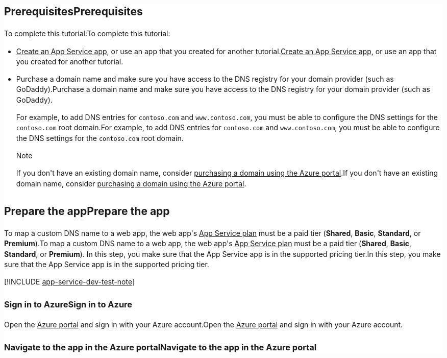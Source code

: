 ## <a name="prerequisites"></a><span data-ttu-id="b4c12-114">Prerequisites</span><span class="sxs-lookup"><span data-stu-id="b4c12-114">Prerequisites</span></span>

<span data-ttu-id="b4c12-115">To complete this tutorial:</span><span class="sxs-lookup"><span data-stu-id="b4c12-115">To complete this tutorial:</span></span>

* <span data-ttu-id="b4c12-116">[Create an App Service app](/azure/app-service/), or use an app that you created for another tutorial.</span><span class="sxs-lookup"><span data-stu-id="b4c12-116">[Create an App Service app](/azure/app-service/), or use an app that you created for another tutorial.</span></span>
* <span data-ttu-id="b4c12-117">Purchase a domain name and make sure you have access to the DNS registry for your domain provider (such as GoDaddy).</span><span class="sxs-lookup"><span data-stu-id="b4c12-117">Purchase a domain name and make sure you have access to the DNS registry for your domain provider (such as GoDaddy).</span></span>

  <span data-ttu-id="b4c12-118">For example, to add DNS entries for `contoso.com` and `www.contoso.com`, you must be able to configure the DNS settings for the `contoso.com` root domain.</span><span class="sxs-lookup"><span data-stu-id="b4c12-118">For example, to add DNS entries for `contoso.com` and `www.contoso.com`, you must be able to configure the DNS settings for the `contoso.com` root domain.</span></span>

  > [!NOTE]
  > <span data-ttu-id="b4c12-119">If you don't have an existing domain name, consider [purchasing a domain using the Azure portal](custom-dns-web-site-buydomains-web-app.md).</span><span class="sxs-lookup"><span data-stu-id="b4c12-119">If you don't have an existing domain name, consider [purchasing a domain using the Azure portal](custom-dns-web-site-buydomains-web-app.md).</span></span> 

## <a name="prepare-the-app"></a><span data-ttu-id="b4c12-120">Prepare the app</span><span class="sxs-lookup"><span data-stu-id="b4c12-120">Prepare the app</span></span>

<span data-ttu-id="b4c12-121">To map a custom DNS name to a web app, the web app's [App Service plan](https://azure.microsoft.com/pricing/details/app-service/) must be a paid tier (**Shared**, **Basic**, **Standard**, or **Premium**).</span><span class="sxs-lookup"><span data-stu-id="b4c12-121">To map a custom DNS name to a web app, the web app's [App Service plan](https://azure.microsoft.com/pricing/details/app-service/) must be a paid tier (**Shared**, **Basic**, **Standard**, or **Premium**).</span></span> <span data-ttu-id="b4c12-122">In this step, you make sure that the App Service app is in the supported pricing tier.</span><span class="sxs-lookup"><span data-stu-id="b4c12-122">In this step, you make sure that the App Service app is in the supported pricing tier.</span></span>

[!INCLUDE [app-service-dev-test-note](../../includes/app-service-dev-test-note.md)]

### <a name="sign-in-to-azure"></a><span data-ttu-id="b4c12-123">Sign in to Azure</span><span class="sxs-lookup"><span data-stu-id="b4c12-123">Sign in to Azure</span></span>

<span data-ttu-id="b4c12-124">Open the [Azure portal](https://portal.azure.com) and sign in with your Azure account.</span><span class="sxs-lookup"><span data-stu-id="b4c12-124">Open the [Azure portal](https://portal.azure.com) and sign in with your Azure account.</span></span>

### <a name="navigate-to-the-app-in-the-azure-portal"></a><span data-ttu-id="b4c12-125">Navigate to the app in the Azure portal</span><span class="sxs-lookup"><span data-stu-id="b4c12-125">Navigate to the app in the Azure portal</span></span>
